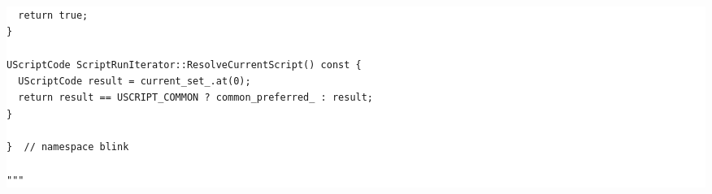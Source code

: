 ```
  return true;
}

UScriptCode ScriptRunIterator::ResolveCurrentScript() const {
  UScriptCode result = current_set_.at(0);
  return result == USCRIPT_COMMON ? common_preferred_ : result;
}

}  // namespace blink

"""

```